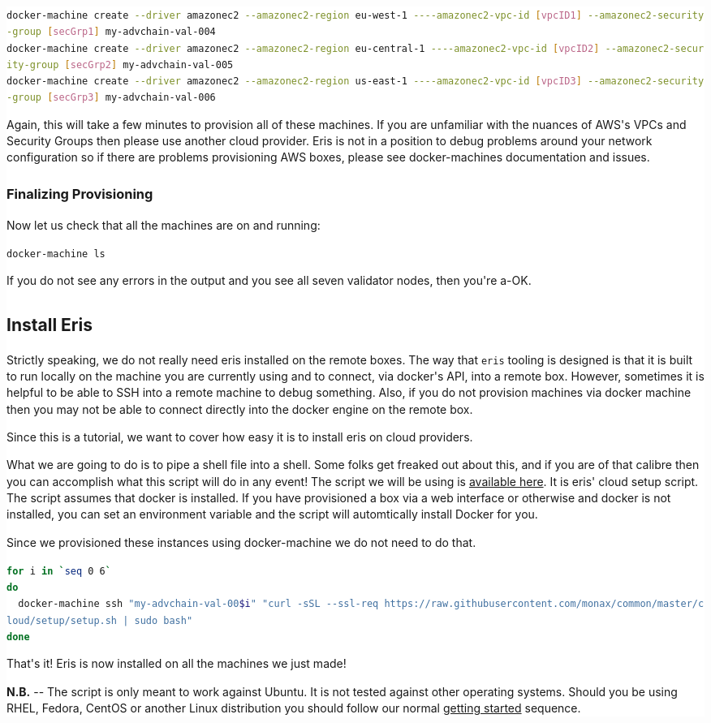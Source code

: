 ```bash
docker-machine create --driver amazonec2 --amazonec2-region eu-west-1 ----amazonec2-vpc-id [vpcID1] --amazonec2-security-group [secGrp1] my-advchain-val-004
docker-machine create --driver amazonec2 --amazonec2-region eu-central-1 ----amazonec2-vpc-id [vpcID2] --amazonec2-security-group [secGrp2] my-advchain-val-005
docker-machine create --driver amazonec2 --amazonec2-region us-east-1 ----amazonec2-vpc-id [vpcID3] --amazonec2-security-group [secGrp3] my-advchain-val-006
```

Again, this will take a few minutes to provision all of these machines. If you are unfamiliar with the nuances of AWS's VPCs and Security Groups then please use another cloud provider. Eris is not in a position to debug problems around your network configuration so if there are problems provisioning AWS boxes, please see docker-machines documentation and issues.

### Finalizing Provisioning

Now let us check that all the machines are on and running:

```bash
docker-machine ls
```

If you do not see any errors in the output and you see all seven validator nodes, then you're a-OK.

## Install Eris

Strictly speaking, we do not really need eris installed on the remote boxes. The way that `eris` tooling is designed is that it is built to run locally on the machine you are currently using and to connect, via docker's API, into a remote box. However, sometimes it is helpful to be able to SSH into a remote machine to debug something. Also, if you do not provision machines via docker machine then you may not be able to connect directly into the docker engine on the remote box.

Since this is a tutorial, we want to cover how easy it is to install eris on cloud providers.

What we are going to do is to pipe a shell file into a shell. Some folks get freaked out about this, and if you are of that calibre then you can accomplish what this script will do in any event! The script we will be using is [available here](https://github.com/monax/common/blob/master/cloud/setup/setup.sh). It is eris' cloud setup script. The script assumes that docker is installed. If you have provisioned a box via a web interface or otherwise and docker is not installed, you can set an environment variable and the script will automtically install Docker for you.

Since we provisioned these instances using docker-machine we do not need to do that.

```bash
for i in `seq 0 6`
do
  docker-machine ssh "my-advchain-val-00$i" "curl -sSL --ssl-req https://raw.githubusercontent.com/monax/common/master/cloud/setup/setup.sh | sudo bash"
done
```

That's it! Eris is now installed on all the machines we just made!

**N.B.** -- The script is only meant to work against Ubuntu. It is not tested against other operating systems. Should you be using RHEL, Fedora, CentOS or another Linux distribution you should follow our normal [getting started](/docs/getting-started) sequence.
